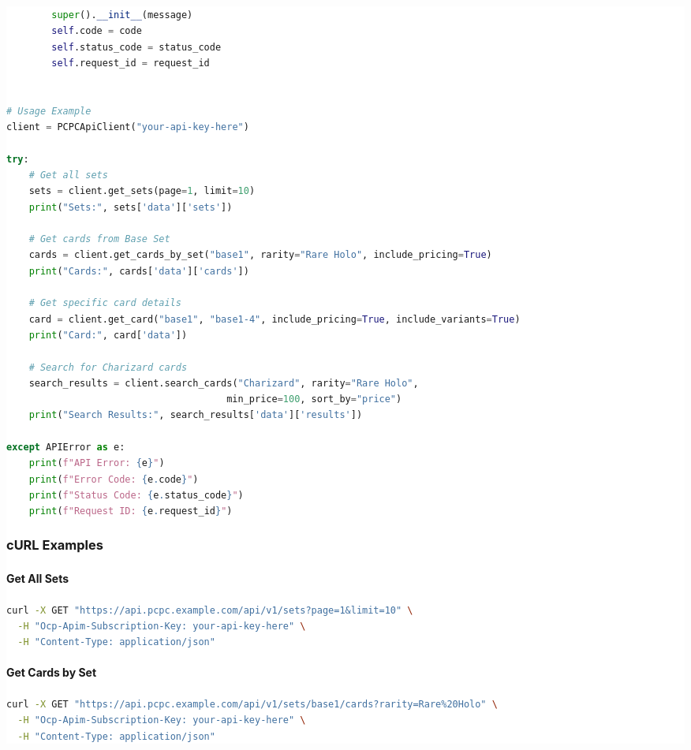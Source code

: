 ```python
        super().__init__(message)
        self.code = code
        self.status_code = status_code
        self.request_id = request_id


# Usage Example
client = PCPCApiClient("your-api-key-here")

try:
    # Get all sets
    sets = client.get_sets(page=1, limit=10)
    print("Sets:", sets['data']['sets'])

    # Get cards from Base Set
    cards = client.get_cards_by_set("base1", rarity="Rare Holo", include_pricing=True)
    print("Cards:", cards['data']['cards'])

    # Get specific card details
    card = client.get_card("base1", "base1-4", include_pricing=True, include_variants=True)
    print("Card:", card['data'])

    # Search for Charizard cards
    search_results = client.search_cards("Charizard", rarity="Rare Holo",
                                       min_price=100, sort_by="price")
    print("Search Results:", search_results['data']['results'])

except APIError as e:
    print(f"API Error: {e}")
    print(f"Error Code: {e.code}")
    print(f"Status Code: {e.status_code}")
    print(f"Request ID: {e.request_id}")
```

### cURL Examples

#### Get All Sets

```bash
curl -X GET "https://api.pcpc.example.com/api/v1/sets?page=1&limit=10" \
  -H "Ocp-Apim-Subscription-Key: your-api-key-here" \
  -H "Content-Type: application/json"
```

#### Get Cards by Set

```bash
curl -X GET "https://api.pcpc.example.com/api/v1/sets/base1/cards?rarity=Rare%20Holo" \
  -H "Ocp-Apim-Subscription-Key: your-api-key-here" \
  -H "Content-Type: application/json"
```
